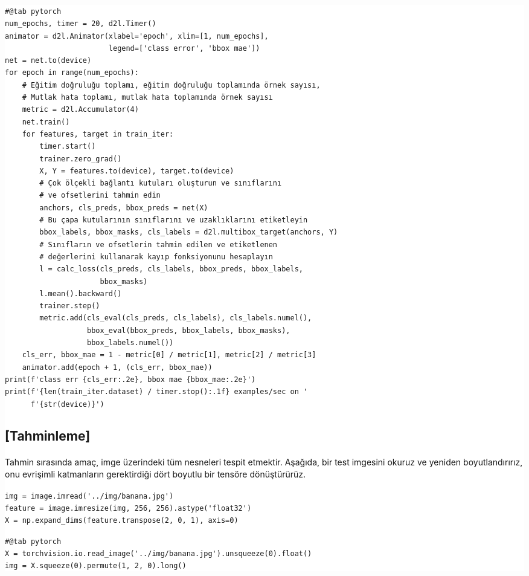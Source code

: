 ```{.python .input}
#@tab pytorch
num_epochs, timer = 20, d2l.Timer()
animator = d2l.Animator(xlabel='epoch', xlim=[1, num_epochs],
                        legend=['class error', 'bbox mae'])
net = net.to(device)
for epoch in range(num_epochs):
    # Eğitim doğruluğu toplamı, eğitim doğruluğu toplamında örnek sayısı, 
    # Mutlak hata toplamı, mutlak hata toplamında örnek sayısı
    metric = d2l.Accumulator(4)
    net.train()
    for features, target in train_iter:
        timer.start()
        trainer.zero_grad()
        X, Y = features.to(device), target.to(device)
        # Çok ölçekli bağlantı kutuları oluşturun ve sınıflarını 
        # ve ofsetlerini tahmin edin
        anchors, cls_preds, bbox_preds = net(X)
        # Bu çapa kutularının sınıflarını ve uzaklıklarını etiketleyin
        bbox_labels, bbox_masks, cls_labels = d2l.multibox_target(anchors, Y)
        # Sınıfların ve ofsetlerin tahmin edilen ve etiketlenen 
        # değerlerini kullanarak kayıp fonksiyonunu hesaplayın
        l = calc_loss(cls_preds, cls_labels, bbox_preds, bbox_labels,
                      bbox_masks)
        l.mean().backward()
        trainer.step()
        metric.add(cls_eval(cls_preds, cls_labels), cls_labels.numel(),
                   bbox_eval(bbox_preds, bbox_labels, bbox_masks),
                   bbox_labels.numel())
    cls_err, bbox_mae = 1 - metric[0] / metric[1], metric[2] / metric[3]
    animator.add(epoch + 1, (cls_err, bbox_mae))
print(f'class err {cls_err:.2e}, bbox mae {bbox_mae:.2e}')
print(f'{len(train_iter.dataset) / timer.stop():.1f} examples/sec on '
      f'{str(device)}')
```

## [**Tahminleme**]

Tahmin sırasında amaç, imge üzerindeki tüm nesneleri tespit etmektir. Aşağıda, bir test imgesini okuruz ve yeniden boyutlandırırız, onu evrişimli katmanların gerektirdiği dört boyutlu bir tensöre dönüştürürüz.

```{.python .input}
img = image.imread('../img/banana.jpg')
feature = image.imresize(img, 256, 256).astype('float32')
X = np.expand_dims(feature.transpose(2, 0, 1), axis=0)
```

```{.python .input}
#@tab pytorch
X = torchvision.io.read_image('../img/banana.jpg').unsqueeze(0).float()
img = X.squeeze(0).permute(1, 2, 0).long()
```
